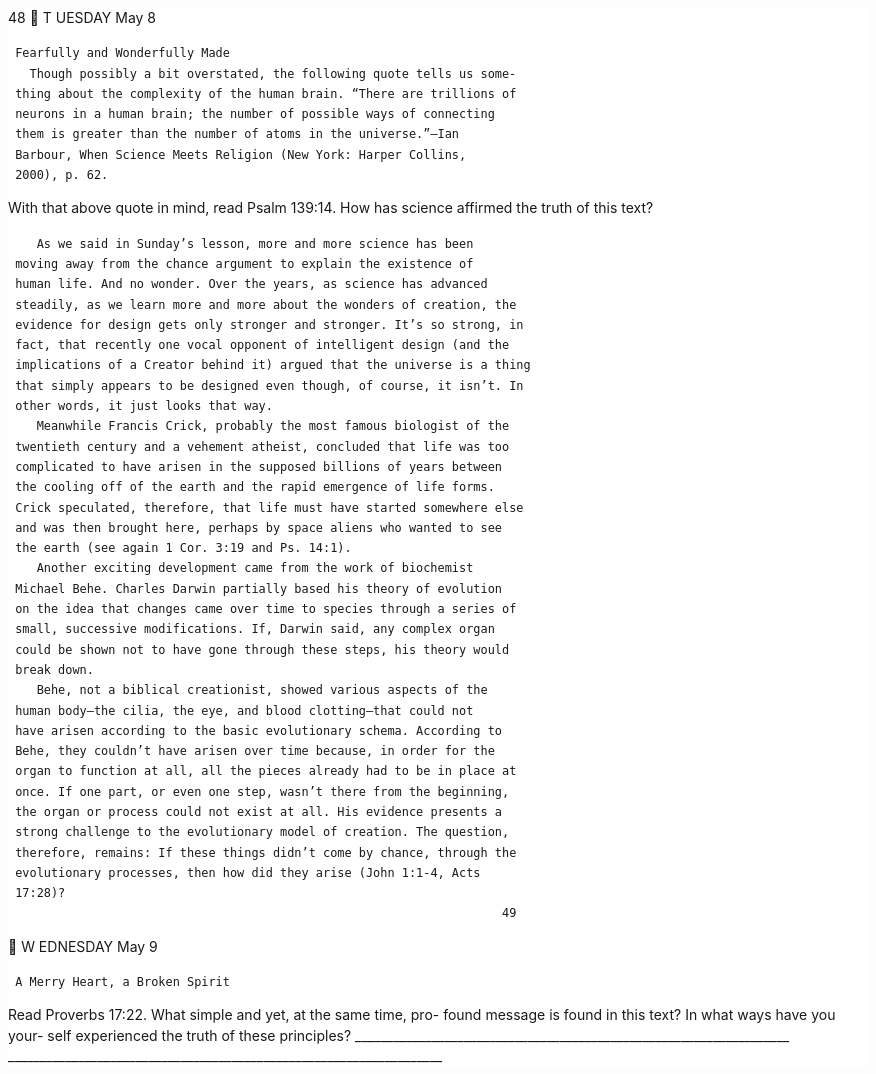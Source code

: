 
48
               T UESDAY May 8

     Fearfully and Wonderfully Made
       Though possibly a bit overstated, the following quote tells us some-
     thing about the complexity of the human brain. “There are trillions of
     neurons in a human brain; the number of possible ways of connecting
     them is greater than the number of atoms in the universe.”—Ian
     Barbour, When Science Meets Religion (New York: Harper Collins,
     2000), p. 62.

With that above quote in mind, read Psalm 139:14. How has science
     affirmed the truth of this text?


        As we said in Sunday’s lesson, more and more science has been
     moving away from the chance argument to explain the existence of
     human life. And no wonder. Over the years, as science has advanced
     steadily, as we learn more and more about the wonders of creation, the
     evidence for design gets only stronger and stronger. It’s so strong, in
     fact, that recently one vocal opponent of intelligent design (and the
     implications of a Creator behind it) argued that the universe is a thing
     that simply appears to be designed even though, of course, it isn’t. In
     other words, it just looks that way.
        Meanwhile Francis Crick, probably the most famous biologist of the
     twentieth century and a vehement atheist, concluded that life was too
     complicated to have arisen in the supposed billions of years between
     the cooling off of the earth and the rapid emergence of life forms.
     Crick speculated, therefore, that life must have started somewhere else
     and was then brought here, perhaps by space aliens who wanted to see
     the earth (see again 1 Cor. 3:19 and Ps. 14:1).
        Another exciting development came from the work of biochemist
     Michael Behe. Charles Darwin partially based his theory of evolution
     on the idea that changes came over time to species through a series of
     small, successive modifications. If, Darwin said, any complex organ
     could be shown not to have gone through these steps, his theory would
     break down.
        Behe, not a biblical creationist, showed various aspects of the
     human body—the cilia, the eye, and blood clotting—that could not
     have arisen according to the basic evolutionary schema. According to
     Behe, they couldn’t have arisen over time because, in order for the
     organ to function at all, all the pieces already had to be in place at
     once. If one part, or even one step, wasn’t there from the beginning,
     the organ or process could not exist at all. His evidence presents a
     strong challenge to the evolutionary model of creation. The question,
     therefore, remains: If these things didn’t come by chance, through the
     evolutionary processes, then how did they arise (John 1:1-4, Acts
     17:28)?
                                                                         49
        W EDNESDAY May 9

     A Merry Heart, a Broken Spirit
Read Proverbs 17:22. What simple and yet, at the same time, pro-
     found message is found in this text? In what ways have you your-
     self experienced the truth of these principles?
     ____________________________________________________________________
     ____________________________________________________________________
